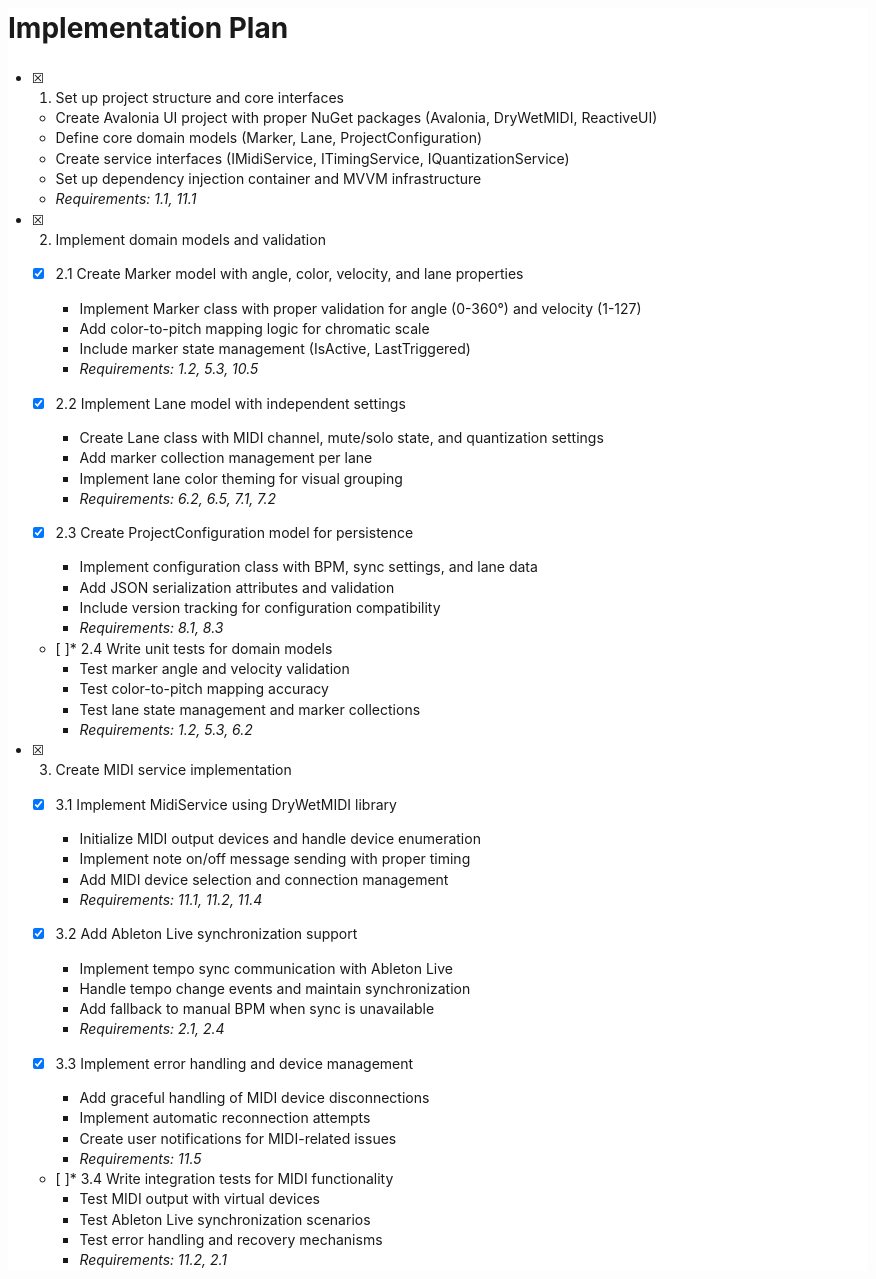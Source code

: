# Implementation Plan

- [x] 1. Set up project structure and core interfaces
  - Create Avalonia UI project with proper NuGet packages (Avalonia, DryWetMIDI, ReactiveUI)
  - Define core domain models (Marker, Lane, ProjectConfiguration)
  - Create service interfaces (IMidiService, ITimingService, IQuantizationService)
  - Set up dependency injection container and MVVM infrastructure
  - _Requirements: 1.1, 11.1_

- [x] 2. Implement domain models and validation
  - [x] 2.1 Create Marker model with angle, color, velocity, and lane properties
    - Implement Marker class with proper validation for angle (0-360°) and velocity (1-127)
    - Add color-to-pitch mapping logic for chromatic scale
    - Include marker state management (IsActive, LastTriggered)
    - _Requirements: 1.2, 5.3, 10.5_

  - [x] 2.2 Implement Lane model with independent settings
    - Create Lane class with MIDI channel, mute/solo state, and quantization settings
    - Add marker collection management per lane
    - Implement lane color theming for visual grouping
    - _Requirements: 6.2, 6.5, 7.1, 7.2_

  - [x] 2.3 Create ProjectConfiguration model for persistence
    - Implement configuration class with BPM, sync settings, and lane data
    - Add JSON serialization attributes and validation
    - Include version tracking for configuration compatibility
    - _Requirements: 8.1, 8.3_

  - [ ]* 2.4 Write unit tests for domain models
    - Test marker angle and velocity validation
    - Test color-to-pitch mapping accuracy
    - Test lane state management and marker collections
    - _Requirements: 1.2, 5.3, 6.2_

- [x] 3. Create MIDI service implementation
  - [x] 3.1 Implement MidiService using DryWetMIDI library
    - Initialize MIDI output devices and handle device enumeration
    - Implement note on/off message sending with proper timing
    - Add MIDI device selection and connection management
    - _Requirements: 11.1, 11.2, 11.4_

  - [x] 3.2 Add Ableton Live synchronization support
    - Implement tempo sync communication with Ableton Live
    - Handle tempo change events and maintain synchronization
    - Add fallback to manual BPM when sync is unavailable
    - _Requirements: 2.1, 2.4_

  - [x] 3.3 Implement error handling and device management
    - Add graceful handling of MIDI device disconnections
    - Implement automatic reconnection attempts
    - Create user notifications for MIDI-related issues
    - _Requirements: 11.5_

  - [ ]* 3.4 Write integration tests for MIDI functionality
    - Test MIDI output with virtual devices
    - Test Ableton Live synchronization scenarios
    - Test error handling and recovery mechanisms
    - _Requirements: 11.2, 2.1_
